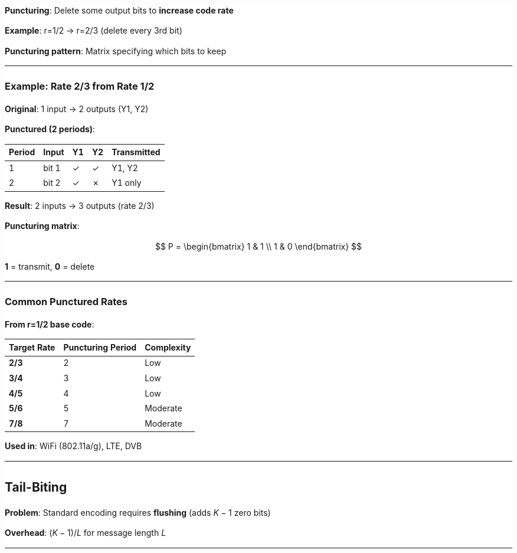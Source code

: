 **Puncturing**: Delete some output bits to **increase code rate**

**Example**: r=1/2 → r=2/3 (delete every 3rd bit)

**Puncturing pattern**: Matrix specifying which bits to keep

---

### Example: Rate 2/3 from Rate 1/2

**Original**: 1 input → 2 outputs (Y1, Y2)

**Punctured (2 periods)**:

| Period | Input | Y1 | Y2 | Transmitted |
|--------|-------|----|----|-------------|
| 1 | bit 1 | ✓ | ✓ | Y1, Y2 |
| 2 | bit 2 | ✓ | ✗ | Y1 only |

**Result**: 2 inputs → 3 outputs (rate 2/3)

**Puncturing matrix**:

$$
P = \begin{bmatrix} 1 & 1 \\ 1 & 0 \end{bmatrix}
$$

**1** = transmit, **0** = delete

---

### Common Punctured Rates

**From r=1/2 base code**:

| Target Rate | Puncturing Period | Complexity |
|-------------|-------------------|------------|
| **2/3** | 2 | Low |
| **3/4** | 3 | Low |
| **4/5** | 4 | Low |
| **5/6** | 5 | Moderate |
| **7/8** | 7 | Moderate |

**Used in**: WiFi (802.11a/g), LTE, DVB

---

## Tail-Biting

**Problem**: Standard encoding requires **flushing** (adds $K-1$ zero bits)

**Overhead**: $(K-1)/L$ for message length $L$

---
